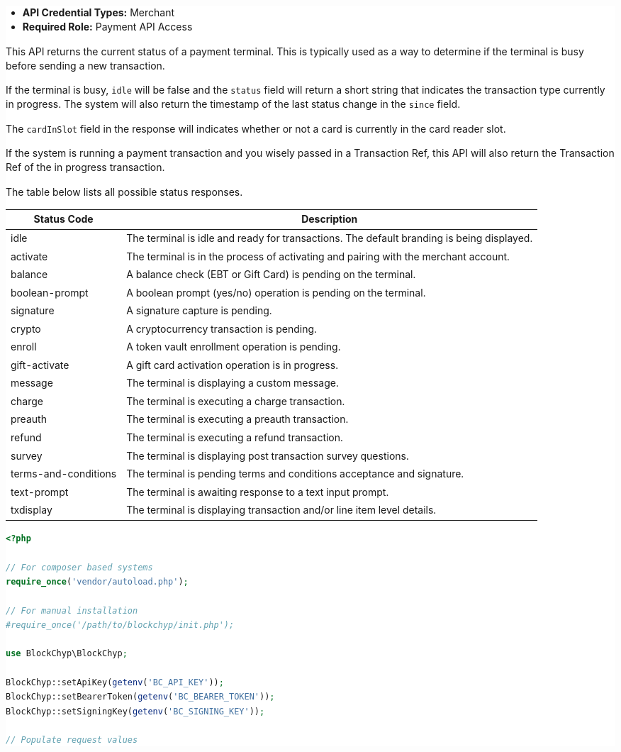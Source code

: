 * **API Credential Types:** Merchant
* **Required Role:** Payment API Access

This API returns the current status of a payment terminal.  This is typically used
as a way to determine if the terminal is busy before sending a new transaction.

If the terminal is busy, `idle` will be false and the `status` field will return
a short string that indicates the transaction type currently in progress.  The system
will also return the timestamp of the last status change in the `since` field.

The `cardInSlot` field in the response will indicates whether or not a card is currently in the card reader slot.

If the system is running a payment transaction and you wisely passed in a
Transaction Ref, this API will also return the Transaction Ref of the in progress
transaction.

The table below lists all possible status responses.

| Status Code          | Description                                                                             |
|----------------------|-----------------------------------------------------------------------------------------|
| idle                 | The terminal is idle and ready for transactions.  The default branding is being displayed. |
| activate             | The terminal is in the process of activating and pairing with the merchant account.     |
| balance              | A balance check (EBT or Gift Card) is pending on the terminal.                          |
| boolean-prompt       | A boolean prompt (yes/no) operation is pending on the terminal.                         |      
| signature            | A signature capture is pending.                                                         |
| crypto               | A cryptocurrency transaction is pending.                                                |
| enroll               | A token vault enrollment operation is pending.                                          |
| gift-activate        | A gift card activation operation is in progress.                                        | 
| message              | The terminal is displaying a custom message.                                            |
| charge               | The terminal is executing a charge transaction.                                         |
| preauth              | The terminal is executing a preauth transaction.                                        |
| refund               | The terminal is executing a refund transaction.                                         |
| survey               | The terminal is displaying post transaction survey questions.                           |
| terms-and-conditions | The terminal is pending terms and conditions acceptance and signature.                  |
| text-prompt          | The terminal is awaiting response to a text input prompt.                               |
| txdisplay            | The terminal is displaying transaction and/or line item level details.                  |




```php
<?php

// For composer based systems
require_once('vendor/autoload.php');

// For manual installation
#require_once('/path/to/blockchyp/init.php');

use BlockChyp\BlockChyp;

BlockChyp::setApiKey(getenv('BC_API_KEY'));
BlockChyp::setBearerToken(getenv('BC_BEARER_TOKEN'));
BlockChyp::setSigningKey(getenv('BC_SIGNING_KEY'));

// Populate request values
```